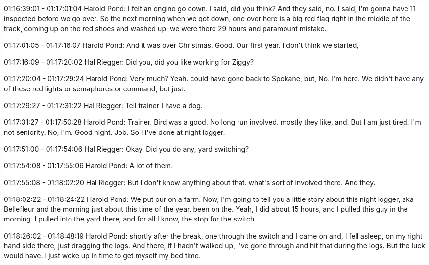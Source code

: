 
01:16:39:01 - 01:17:01:04
Harold Pond:
I felt an engine go down. I said, did you think? And they said, no. I said, I'm gonna have 11 inspected before we go over. So the next morning when we got down, one over here is a big red flag right in the middle of the track, coming up on the red shoes and washed up. we were there 29 hours and paramount mistake.


01:17:01:05 - 01:17:16:07
Harold Pond:
And it was over Christmas. Good. Our first year. I don't think we started,


01:17:16:09 - 01:17:20:02
Hal Riegger:
Did you, did you like working for Ziggy?


01:17:20:04 - 01:17:29:24
Harold Pond:
Very much? Yeah. could have gone back to Spokane, but, No. I'm here. We didn't have any of these red lights or semaphores or command, but just.


01:17:29:27 - 01:17:31:22
Hal Riegger:
Tell trainer I have a dog.


01:17:31:27 - 01:17:50:28
Harold Pond:
Trainer. Bird was a good. No long run involved. mostly they like, and. But I am just tired. I'm not seniority. No, I'm. Good night. Job. So I I've done at night logger.


01:17:51:00 - 01:17:54:06
Hal Riegger:
Okay. Did you do any, yard switching?


01:17:54:08 - 01:17:55:06
Harold Pond:
A lot of them.


01:17:55:08 - 01:18:02:20
Hal Riegger:
But I don't know anything about that. what's sort of involved there. And they.


01:18:02:22 - 01:18:24:22
Harold Pond:
We put our on a farm. Now, I'm going to tell you a little story about this night logger, aka Bellefleur and the morning just about this time of the year. been on the. Yeah, I did about 15 hours, and I pulled this guy in the morning. I pulled into the yard there, and for all I know, the stop for the switch.


01:18:26:02 - 01:18:48:19
Harold Pond:
shortly after the break, one through the switch and I came on and, I fell asleep, on my right hand side there, just dragging the logs. And there, if I hadn't walked up, I've gone through and hit that during the logs. But the luck would have. I just woke up in time to get myself my bed time.
